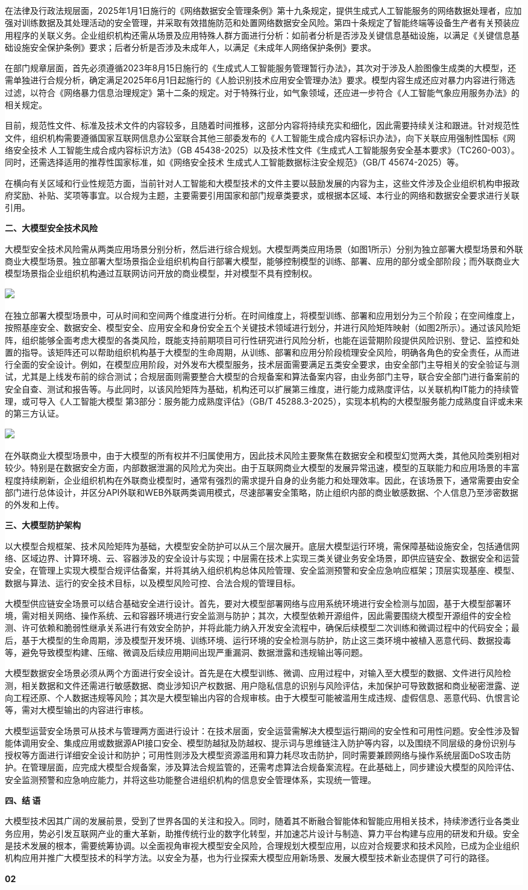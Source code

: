 在法律及行政法规层面，2025年1月1日施行的《网络数据安全管理条例》第十九条规定，提供生成式人工智能服务的网络数据处理者，应加强对训练数据及其处理活动的安全管理，并采取有效措施防范和处置网络数据安全风险。第四十条规定了智能终端等设备生产者有关预装应用程序的关联义务。企业组织机构还需从场景及应用特殊人群方面进行分析：如前者分析是否涉及关键信息基础设施，以满足《关键信息基础设施安全保护条例》要求；后者分析是否涉及未成年人，以满足《未成年人网络保护条例》要求。  
  
在部门规章层面，首先必须遵循2023年8月15日施行的《生成式人工智能服务管理暂行办法》，其次对于涉及人脸图像生成类的大模型，还需单独进行合规分析，确定满足2025年6月1日起施行的《人脸识别技术应用安全管理办法》要求。模型内容生成还应对暴力内容进行筛选过滤，以符合《网络暴力信息治理规定》第十二条的规定。对于特殊行业，如气象领域，还应进一步符合《人工智能气象应用服务办法》的相关规定。  
  
目前，规范性文件、标准及技术文件的内容较多，且随着时间推移，这部分内容将持续充实和细化，因此需要持续关注和跟进。针对规范性文件，组织机构需要遵循国家互联网信息办公室联合其他三部委发布的《人工智能生成合成内容标识办法》，向下关联应用强制性国标《网络安全技术 人工智能生成合成内容标识方法》（GB 45438-2025）以及技术性文件《生成式人工智能服务安全基本要求》（TC260-003）。同时，还需选择适用的推荐性国家标准，如《网络安全技术 生成式人工智能数据标注安全规范》（GB/T 45674-2025）等。  
  
在横向有关区域和行业性规范方面，当前针对人工智能和大模型技术的文件主要以鼓励发展的内容为主，这些文件涉及企业组织机构申报政府奖励、补贴、奖项等事宜。以合规为主题，主要需要引用国家和部门规章类要求，或根据本区域、本行业的网络和数据安全要求进行关联引用。  
  
**二、大模型安全技术风险**  
  
大模型安全技术风险需从两类应用场景分别分析，然后进行综合规划。大模型两类应用场景（如图1所示）分别为独立部署大模型场景和外联商业大模型场景。独立部署大型场景指企业组织机构自行部署大模型，能够控制模型的训练、部署、应用的部分或全部阶段；而外联商业大模型场景指企业组织机构通过互联网访问开放的商业模型，并对模型不具有控制权。  
  
![](https://mmbiz.qpic.cn/sz_mmbiz_png/zPrcIyTHJ5zrgleYzmFjTCZ4Ixdh0s9TyQNfx9HvZZr1EUOXMKcxdffO8Bvn1EAF7l5kguicibEmdWdiccIRIVRow/640?wx_fmt=png&from=appmsg "")  
  
在独立部署大模型场景中，可从时间和空间两个维度进行分析。在时间维度上，将模型训练、部署和应用划分为三个阶段；在空间维度上，按照基座安全、数据安全、模型安全、应用安全和身份安全五个关键技术领域进行划分，并进行风险矩阵映射（如图2所示）。通过该风险矩阵，组织能够全面考虑大模型的各类风险，既能支持前期项目可行性研究进行风险分析，也能在运营期阶段提供风险识别、登记、监控和处置的指导。该矩阵还可以帮助组织机构基于大模型的生命周期，从训练、部署和应用分阶段梳理安全风险，明确各角色的安全责任，从而进行全面的安全设计。例如，在模型应用阶段，对外发布大模型服务，技术层面需要满足五类安全要求，由安全部门主导相关的安全验证与测试，尤其是上线发布前的综合测试；合规层面则需要整合大模型的合规备案和算法备案内容，由业务部门主导，联合安全部门进行备案前的安全自查、测试和报告等。与此同时，以该风险矩阵为基础，机构还可以扩展第三维度，进行能力成熟度评估，以关联机构IT能力的持续管理，或可导入《人工智能大模型 第3部分：服务能力成熟度评估》（GB/T 45288.3-2025），实现本机构的大模型服务能力成熟度自评或未来的第三方认证。  
  
![](https://mmbiz.qpic.cn/sz_mmbiz_png/zPrcIyTHJ5zrgleYzmFjTCZ4Ixdh0s9TleDJO2stibt8Da6RyJMAXWwQsjNytljZyyzhJbSusGu12KoY7tyZbpw/640?wx_fmt=png&from=appmsg "")  
  
在外联商业大模型场景中，由于大模型的所有权并不归属使用方，因此技术风险主要聚焦在数据安全和模型幻觉两大类，其他风险类别相对较少。特别是在数据安全方面，内部数据泄漏的风险尤为突出。由于互联网商业大模型的发展异常迅速，模型的互联能力和应用场景的丰富程度持续刷新，企业组织机构在外联商业模型时，通常有强烈的需求提升自身的业务能力和处理效率。因此，在该场景下，通常需要由安全部门进行总体设计，并区分API外联和WEB外联两类调用模式，尽速部署安全策略，防止组织内部的商业敏感数据、个人信息乃至涉密数据的外发和上传。  
  
**三、大模型防护架构**  
  
以大模型合规框架、技术风险矩阵为基础，大模型安全防护可以从三个层次展开。底层大模型运行环境，需保障基础设施安全，包括通信网络、区域边界、计算环境、云、容器涉及的安全设计与实现；中层需在技术上实现三类关键业务安全场景，即供应链安全、数据安全和运营安全，在管理上实现大模型合规评估备案，并将其纳入组织机构总体风险管理、安全监测预警和安全应急响应框架；顶层实现基座、模型、数据与算法、运行的安全技术目标，以及模型风险可控、合法合规的管理目标。  
  
大模型供应链安全场景可以结合基础安全进行设计。首先，要对大模型部署网络与应用系统环境进行安全检测与加固，基于大模型部署环境，需对相关网络、操作系统、云和容器环境进行安全监测与防护；其次，大模型依赖开源组件，因此需要围绕大模型开源组件的安全检测、许可依赖和脆弱性继承关系进行有效安全防护，并将此能力纳入开发安全流程中，确保后续模型二次训练和微调过程中的代码安全；最后，基于大模型的生命周期，涉及模型开发环境、训练环境、运行环境的安全检测与防护，防止这三类环境中被植入恶意代码、数据投毒等，避免导致模型构建、压缩、微调及后续应用期间出现严重漏洞、数据泄露和违规输出等问题。  
  
大模型数据安全场景必须从两个方面进行安全设计。首先是在大模型训练、微调、应用过程中，对输入至大模型的数据、文件进行风险检测，相关数据和文件还需进行敏感数据、商业涉知识产权数据、用户隐私信息的识别与风险评估，未加保护可导致数据和商业秘密泄露、逆向工程还原、个人数据违规等风险；其次是大模型输出内容的合规审核。由于大模型可能被滥用生成违规、虚假信息、恶意代码、仇恨言论等，需对大模型输出的内容进行审核。  
  
大模型运营安全场景可从技术与管理两方面进行设计：在技术层面，安全运营需解决大模型运行期间的安全性和可用性问题。安全性涉及智能体调用安全、集成应用或数据源API接口安全、模型防越狱及防越权、提示词与思维链注入防护等内容，以及围绕不同层级的身份识别与授权等方面进行详细安全设计和防护；可用性则涉及大模型资源滥用和算力耗尽攻击防护，同时需要兼顾网络与操作系统层面DoS攻击防护。在管理层面，应完成大模型合规备案，涉及算法合规监管的，还需考虑算法合规备案流程。在此基础上，同步建设大模型的风险评估、安全监测预警和应急响应能力，并将这些功能整合进组织机构的信息安全管理体系，实现统一管理。  
  
**四、结 语**  
  
大模型技术因其广阔的发展前景，受到了世界各国的关注和投入。同时，随着其不断融合智能体和智能应用相关技术，持续渗透行业各类业务应用，势必引发互联网产业的重大革新，助推传统行业的数字化转型，并加速芯片设计与制造、算力平台构建与应用的研发和升级。安全是技术发展的根本，需要统筹协调。以全面视角审视大模型安全风险，合理规划大模型应用，以应对合规要求和技术风险，已成为企业组织机构应用并推广大模型技术的科学方法。以安全为基，也为行业探索大模型应用新场景、发展大模型技术新业态提供了可行的路径。  
  
**02**  
  